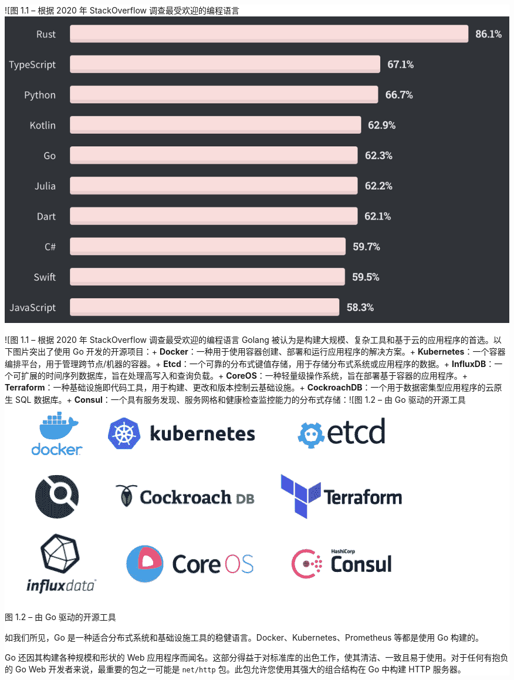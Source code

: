 ![图 1.1 – 根据 2020 年 StackOverflow 调查最受欢迎的编程语言![图片](img/B17115_01_01.jpg)

![图 1.1 – 根据 2020 年 StackOverflow 调查最受欢迎的编程语言 Golang 被认为是构建大规模、复杂工具和基于云的应用程序的首选。以下图片突出了使用 Go 开发的开源项目：+   **Docker**：一种用于使用容器创建、部署和运行应用程序的解决方案。+   **Kubernetes**：一个容器编排平台，用于管理跨节点/机器的容器。+   **Etcd**：一个可靠的分布式键值存储，用于存储分布式系统或应用程序的数据。+   **InfluxDB**：一个可扩展的时间序列数据库，旨在处理高写入和查询负载。+   **CoreOS**：一种轻量级操作系统，旨在部署基于容器的应用程序。+   **Terraform**：一种基础设施即代码工具，用于构建、更改和版本控制云基础设施。+   **CockroachDB**：一个用于数据密集型应用程序的云原生 SQL 数据库。+   **Consul**：一个具有服务发现、服务网格和健康检查监控能力的分布式存储：![图 1.2 – 由 Go 驱动的开源工具![图片](img/B17115_01_02.jpg)

图 1.2 – 由 Go 驱动的开源工具

如我们所见，Go 是一种适合分布式系统和基础设施工具的稳健语言。Docker、Kubernetes、Prometheus 等都是使用 Go 构建的。

Go 还因其构建各种规模和形状的 Web 应用程序而闻名。这部分得益于对标准库的出色工作，使其清洁、一致且易于使用。对于任何有抱负的 Go Web 开发者来说，最重要的包之一可能是 `net/http` 包。此包允许您使用其强大的组合结构在 Go 中构建 HTTP 服务器。
